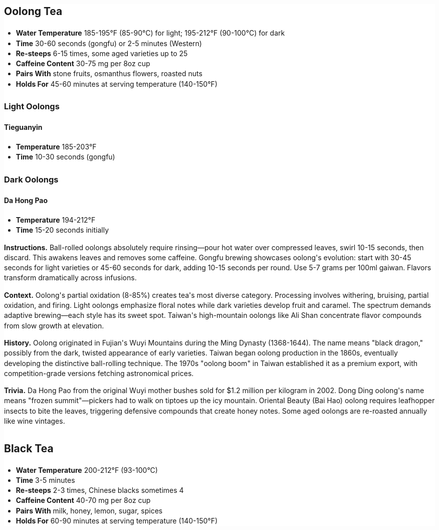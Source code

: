 ## Oolong Tea
* **Water Temperature** 185-195°F (85-90°C) for light; 195-212°F (90-100°C) for dark
* **Time** 30-60 seconds (gongfu) or 2-5 minutes (Western)
* **Re-steeps** 6-15 times, some aged varieties up to 25
* **Caffeine Content** 30-75 mg per 8oz cup
* **Pairs With** stone fruits, osmanthus flowers, roasted nuts
* **Holds For** 45-60 minutes at serving temperature (140-150°F)

### Light Oolongs

#### Tieguanyin
* **Temperature** 185-203°F
* **Time** 10-30 seconds (gongfu)

### Dark Oolongs

#### Da Hong Pao
* **Temperature** 194-212°F
* **Time** 15-20 seconds initially

**Instructions.** Ball-rolled oolongs absolutely require rinsing—pour hot water over compressed leaves, swirl 10-15 seconds, then discard. This awakens leaves and removes some caffeine. Gongfu brewing showcases oolong's evolution: start with 30-45 seconds for light varieties or 45-60 seconds for dark, adding 10-15 seconds per round. Use 5-7 grams per 100ml gaiwan. Flavors transform dramatically across infusions.

**Context.** Oolong's partial oxidation (8-85%) creates tea's most diverse category. Processing involves withering, bruising, partial oxidation, and firing. Light oolongs emphasize floral notes while dark varieties develop fruit and caramel. The spectrum demands adaptive brewing—each style has its sweet spot. Taiwan's high-mountain oolongs like Ali Shan concentrate flavor compounds from slow growth at elevation.

**History.** Oolong originated in Fujian's Wuyi Mountains during the Ming Dynasty (1368-1644). The name means "black dragon," possibly from the dark, twisted appearance of early varieties. Taiwan began oolong production in the 1860s, eventually developing the distinctive ball-rolling technique. The 1970s "oolong boom" in Taiwan established it as a premium export, with competition-grade versions fetching astronomical prices.

**Trivia.** Da Hong Pao from the original Wuyi mother bushes sold for $1.2 million per kilogram in 2002. Dong Ding oolong's name means "frozen summit"—pickers had to walk on tiptoes up the icy mountain. Oriental Beauty (Bai Hao) oolong requires leafhopper insects to bite the leaves, triggering defensive compounds that create honey notes. Some aged oolongs are re-roasted annually like wine vintages.

## Black Tea
* **Water Temperature** 200-212°F (93-100°C)
* **Time** 3-5 minutes
* **Re-steeps** 2-3 times, Chinese blacks sometimes 4
* **Caffeine Content** 40-70 mg per 8oz cup
* **Pairs With** milk, honey, lemon, sugar, spices
* **Holds For** 60-90 minutes at serving temperature (140-150°F)
